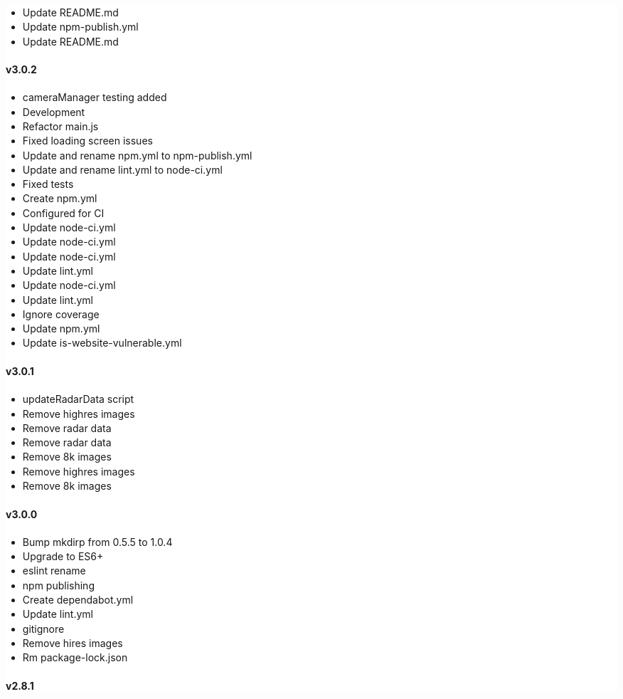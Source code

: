 - Update README.md
- Update npm-publish.yml
- Update README.md

#### v3.0.2

>  

- cameraManager testing added
- Development
- Refactor main.js
- Fixed loading screen issues
- Update and rename npm.yml to npm-publish.yml
- Update and rename lint.yml to node-ci.yml
- Fixed tests
- Create npm.yml
- Configured for CI
- Update node-ci.yml
- Update node-ci.yml
- Update node-ci.yml
- Update lint.yml
- Update node-ci.yml
- Update lint.yml
- Ignore coverage
- Update npm.yml
- Update is-website-vulnerable.yml

#### v3.0.1

>  

- updateRadarData script
- Remove highres images
- Remove radar data
- Remove radar data
- Remove 8k images
- Remove highres images
- Remove 8k images

#### v3.0.0

>  

- Bump mkdirp from 0.5.5 to 1.0.4
- Upgrade to ES6+
- eslint rename
- npm publishing
- Create dependabot.yml
- Update lint.yml
- gitignore
- Remove hires images
- Rm package-lock.json

#### v2.8.1
